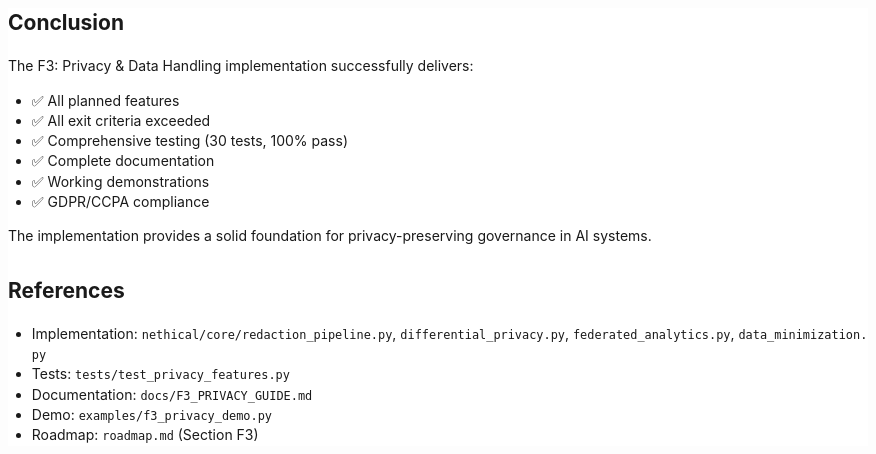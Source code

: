 ## Conclusion

The F3: Privacy & Data Handling implementation successfully delivers:
- ✅ All planned features
- ✅ All exit criteria exceeded
- ✅ Comprehensive testing (30 tests, 100% pass)
- ✅ Complete documentation
- ✅ Working demonstrations
- ✅ GDPR/CCPA compliance

The implementation provides a solid foundation for privacy-preserving governance in AI systems.

## References

- Implementation: `nethical/core/redaction_pipeline.py`, `differential_privacy.py`, `federated_analytics.py`, `data_minimization.py`
- Tests: `tests/test_privacy_features.py`
- Documentation: `docs/F3_PRIVACY_GUIDE.md`
- Demo: `examples/f3_privacy_demo.py`
- Roadmap: `roadmap.md` (Section F3)
